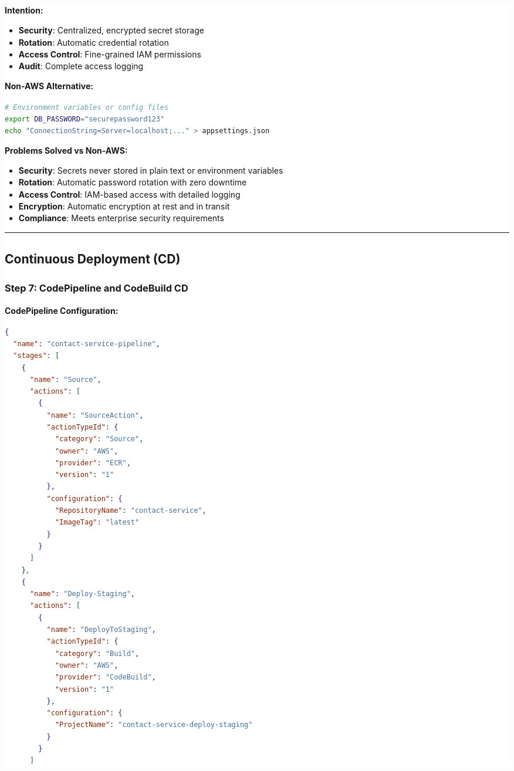 **Intention:**
- **Security**: Centralized, encrypted secret storage
- **Rotation**: Automatic credential rotation
- **Access Control**: Fine-grained IAM permissions
- **Audit**: Complete access logging

**Non-AWS Alternative:**
```bash
# Environment variables or config files
export DB_PASSWORD="securepassword123"
echo "ConnectionString=Server=localhost;..." > appsettings.json
```

**Problems Solved vs Non-AWS:**
- **Security**: Secrets never stored in plain text or environment variables
- **Rotation**: Automatic password rotation with zero downtime
- **Access Control**: IAM-based access with detailed logging
- **Encryption**: Automatic encryption at rest and in transit
- **Compliance**: Meets enterprise security requirements

---

## Continuous Deployment (CD)

### Step 7: CodePipeline and CodeBuild CD

**CodePipeline Configuration:**
```json
{
  "name": "contact-service-pipeline",
  "stages": [
    {
      "name": "Source",
      "actions": [
        {
          "name": "SourceAction",
          "actionTypeId": {
            "category": "Source",
            "owner": "AWS",
            "provider": "ECR",
            "version": "1"
          },
          "configuration": {
            "RepositoryName": "contact-service",
            "ImageTag": "latest"
          }
        }
      ]
    },
    {
      "name": "Deploy-Staging",
      "actions": [
        {
          "name": "DeployToStaging",
          "actionTypeId": {
            "category": "Build",
            "owner": "AWS",
            "provider": "CodeBuild",
            "version": "1"
          },
          "configuration": {
            "ProjectName": "contact-service-deploy-staging"
          }
        }
      ]
```
